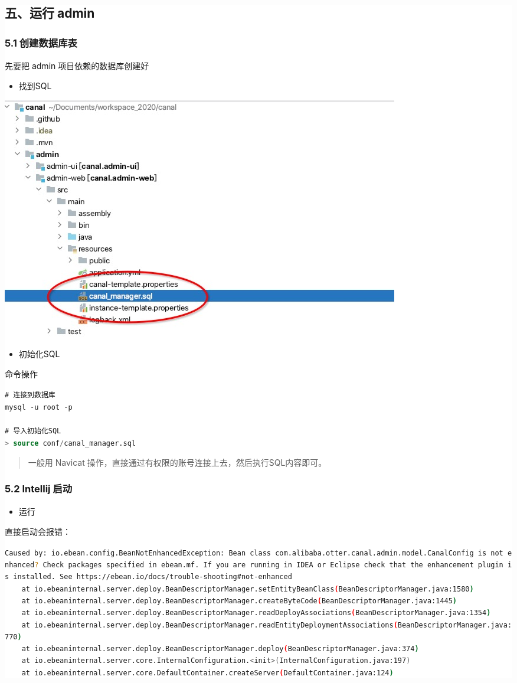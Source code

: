 ## 五、运行 admin

### 5.1 创建数据库表

先要把 admin 项目依赖的数据库创建好

- 找到SQL

![SQL](cp.05.jpg)

- 初始化SQL

命令操作

```sql
# 连接到数据库
mysql -u root -p

# 导入初始化SQL
> source conf/canal_manager.sql
```

>  一般用 Navicat 操作，直接通过有权限的账号连接上去，然后执行SQL内容即可。

### 5.2 Intellij 启动

- 运行

直接启动会报错：

```bash
Caused by: io.ebean.config.BeanNotEnhancedException: Bean class com.alibaba.otter.canal.admin.model.CanalConfig is not enhanced? Check packages specified in ebean.mf. If you are running in IDEA or Eclipse check that the enhancement plugin is installed. See https://ebean.io/docs/trouble-shooting#not-enhanced
	at io.ebeaninternal.server.deploy.BeanDescriptorManager.setEntityBeanClass(BeanDescriptorManager.java:1580)
	at io.ebeaninternal.server.deploy.BeanDescriptorManager.createByteCode(BeanDescriptorManager.java:1445)
	at io.ebeaninternal.server.deploy.BeanDescriptorManager.readDeployAssociations(BeanDescriptorManager.java:1354)
	at io.ebeaninternal.server.deploy.BeanDescriptorManager.readEntityDeploymentAssociations(BeanDescriptorManager.java:770)
	at io.ebeaninternal.server.deploy.BeanDescriptorManager.deploy(BeanDescriptorManager.java:374)
	at io.ebeaninternal.server.core.InternalConfiguration.<init>(InternalConfiguration.java:197)
	at io.ebeaninternal.server.core.DefaultContainer.createServer(DefaultContainer.java:124)
```